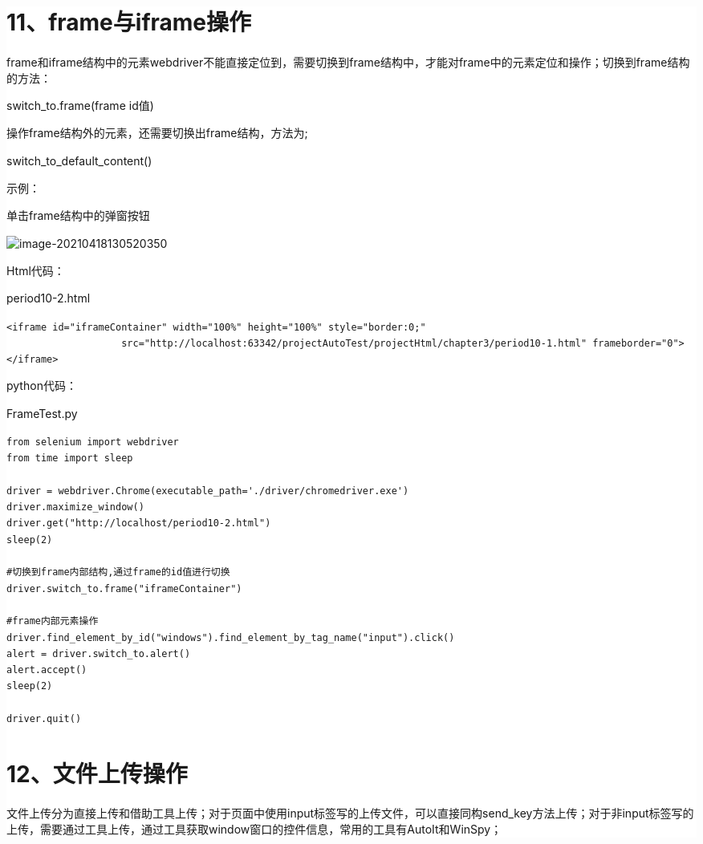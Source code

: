 # 11、frame与iframe操作

frame和iframe结构中的元素webdriver不能直接定位到，需要切换到frame结构中，才能对frame中的元素定位和操作；切换到frame结构的方法：

switch_to.frame(frame id值)

操作frame结构外的元素，还需要切换出frame结构，方法为;

switch_to_default_content()

示例：

单击frame结构中的弹窗按钮

![image-20210418130520350](https://wangzaolin.github.io/SoftwareTest/mybook/img/image-20210418130520350.png)

Html代码：

period10-2.html

```
<iframe id="iframeContainer" width="100%" height="100%" style="border:0;"
                    src="http://localhost:63342/projectAutoTest/projectHtml/chapter3/period10-1.html" frameborder="0">
</iframe>
```

python代码：

FrameTest.py

```
from selenium import webdriver
from time import sleep

driver = webdriver.Chrome(executable_path='./driver/chromedriver.exe')
driver.maximize_window()
driver.get("http://localhost/period10-2.html")
sleep(2)

#切换到frame内部结构,通过frame的id值进行切换
driver.switch_to.frame("iframeContainer")

#frame内部元素操作
driver.find_element_by_id("windows").find_element_by_tag_name("input").click()
alert = driver.switch_to.alert()
alert.accept()
sleep(2)

driver.quit()
```

# 12、文件上传操作

文件上传分为直接上传和借助工具上传；对于页面中使用input标签写的上传文件，可以直接同构send_key方法上传；对于非input标签写的上传，需要通过工具上传，通过工具获取window窗口的控件信息，常用的工具有AutoIt和WinSpy；
